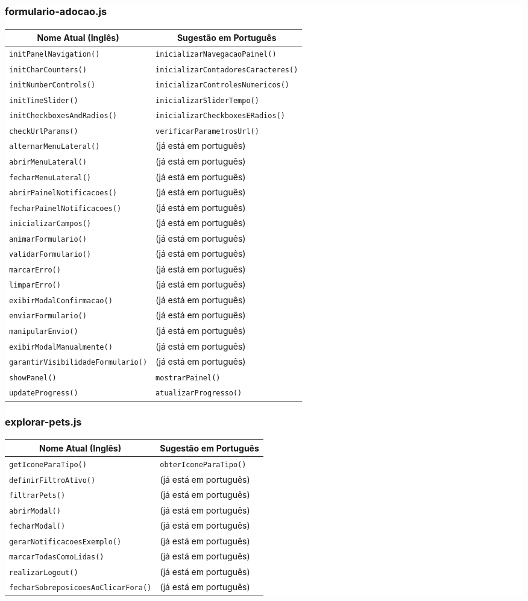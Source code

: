 ### formulario-adocao.js

| Nome Atual (Inglês) | Sugestão em Português |
|---------------------|------------------------|
| `initPanelNavigation()` | `inicializarNavegacaoPainel()` |
| `initCharCounters()` | `inicializarContadoresCaracteres()` |
| `initNumberControls()` | `inicializarControlesNumericos()` |
| `initTimeSlider()` | `inicializarSliderTempo()` |
| `initCheckboxesAndRadios()` | `inicializarCheckboxesERadios()` |
| `checkUrlParams()` | `verificarParametrosUrl()` |
| `alternarMenuLateral()` | (já está em português) |
| `abrirMenuLateral()` | (já está em português) |
| `fecharMenuLateral()` | (já está em português) |
| `abrirPainelNotificacoes()` | (já está em português) |
| `fecharPainelNotificacoes()` | (já está em português) |
| `inicializarCampos()` | (já está em português) |
| `animarFormulario()` | (já está em português) |
| `validarFormulario()` | (já está em português) |
| `marcarErro()` | (já está em português) |
| `limparErro()` | (já está em português) |
| `exibirModalConfirmacao()` | (já está em português) |
| `enviarFormulario()` | (já está em português) |
| `manipularEnvio()` | (já está em português) |
| `exibirModalManualmente()` | (já está em português) |
| `garantirVisibilidadeFormulario()` | (já está em português) |
| `showPanel()` | `mostrarPainel()` |
| `updateProgress()` | `atualizarProgresso()` |

### explorar-pets.js

| Nome Atual (Inglês) | Sugestão em Português |
|---------------------|------------------------|
| `getIconeParaTipo()` | `obterIconeParaTipo()` |
| `definirFiltroAtivo()` | (já está em português) |
| `filtrarPets()` | (já está em português) |
| `abrirModal()` | (já está em português) |
| `fecharModal()` | (já está em português) |
| `gerarNotificacoesExemplo()` | (já está em português) |
| `marcarTodasComoLidas()` | (já está em português) |
| `realizarLogout()` | (já está em português) |
| `fecharSobreposicoesAoClicarFora()` | (já está em português) |